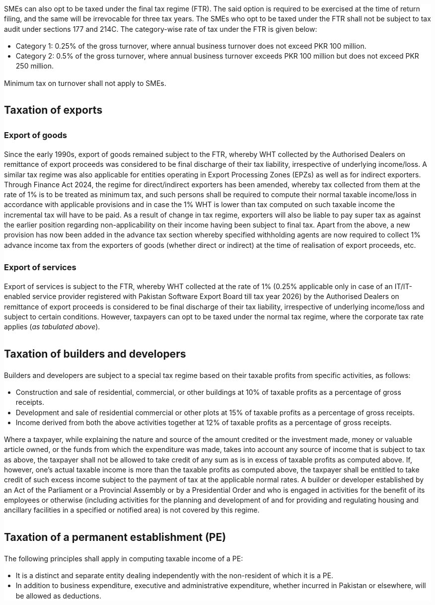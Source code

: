 

SMEs can also opt to be taxed under the final tax regime (FTR). The said option is required to be exercised at the time of return filing, and the same will be irrevocable for three tax years. The SMEs who opt to be taxed under the FTR shall not be subject to tax audit under sections 177 and 214C. The category-wise rate of tax under the FTR is given below:
  * Category 1: 0.25% of the gross turnover, where annual business turnover does not exceed PKR 100 million.
  * Category 2: 0.5% of the gross turnover, where annual business turnover exceeds PKR 100 million but does not exceed PKR 250 million.


Minimum tax on turnover shall not apply to SMEs.
## Taxation of exports
### Export of goods
Since the early 1990s, export of goods remained subject to the FTR, whereby WHT collected by the Authorised Dealers on remittance of export proceeds was considered to be final discharge of their tax liability, irrespective of underlying income/loss. A similar tax regime was also applicable for entities operating in Export Processing Zones (EPZs) as well as for indirect exporters.
Through Finance Act 2024, the regime for direct/indirect exporters has been amended, whereby tax collected from them at the rate of 1% is to be treated as minimum tax, and such persons shall be required to compute their normal taxable income/loss in accordance with applicable provisions and in case the 1% WHT is lower than tax computed on such taxable income the incremental tax will have to be paid. As a result of change in tax regime, exporters will also be liable to pay super tax as against the earlier position regarding non-applicability on their income having been subject to final tax.
Apart from the above, a new provision has now been added in the advance tax section whereby specified withholding agents are now required to collect 1% advance income tax from the exporters of goods (whether direct or indirect) at the time of realisation of export proceeds, etc.
### Export of services
Export of services is subject to the FTR, whereby WHT collected at the rate of 1% (0.25% applicable only in case of an IT/IT-enabled service provider registered with Pakistan Software Export Board till tax year 2026) by the Authorised Dealers on remittance of export proceeds is considered to be final discharge of their tax liability, irrespective of underlying income/loss and subject to certain conditions. However, taxpayers can opt to be taxed under the normal tax regime, where the corporate tax rate applies (_as tabulated above_).
## Taxation of builders and developers
Builders and developers are subject to a special tax regime based on their taxable profits from specific activities, as follows: 
  * Construction and sale of residential, commercial, or other buildings at 10% of taxable profits as a percentage of gross receipts.
  * Development and sale of residential commercial or other plots at 15% of taxable profits as a percentage of gross receipts.
  * Income derived from both the above activities together at 12% of taxable profits as a percentage of gross receipts.


Where a taxpayer, while explaining the nature and source of the amount credited or the investment made, money or valuable article owned, or the funds from which the expenditure was made, takes into account any source of income that is subject to tax as above, the taxpayer shall not be allowed to take credit of any sum as is in excess of taxable profits as computed above. If, however, one’s actual taxable income is more than the taxable profits as computed above, the taxpayer shall be entitled to take credit of such excess income subject to the payment of tax at the applicable normal rates.
A builder or developer established by an Act of the Parliament or a Provincial Assembly or by a Presidential Order and who is engaged in activities for the benefit of its employees or otherwise (including activities for the planning and development of and for providing and regulating housing and ancillary facilities in a specified or notified area) is not covered by this regime.
## Taxation of a permanent establishment (PE)
The following principles shall apply in computing taxable income of a PE: 
  * It is a distinct and separate entity dealing independently with the non-resident of which it is a PE.
  * In addition to business expenditure, executive and administrative expenditure, whether incurred in Pakistan or elsewhere, will be allowed as deductions.